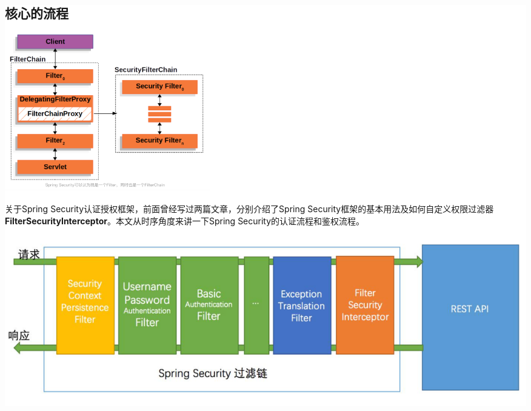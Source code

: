 ## 核心的流程

<img src="imgs/权限认证/image-20240102224553749.png" alt="image-20240102224553749" style="zoom: 33%;" />



关于Spring Security认证授权框架，前面曾经写过两篇文章，分别介绍了Spring Security框架的基本用法及如何自定义权限过滤器**FilterSecurityInterceptor**。本文从时序角度来讲一下Spring Security的认证流程和鉴权流程。

![image-20240102224052983](imgs/权限认证/image-20240102224052983.png)
